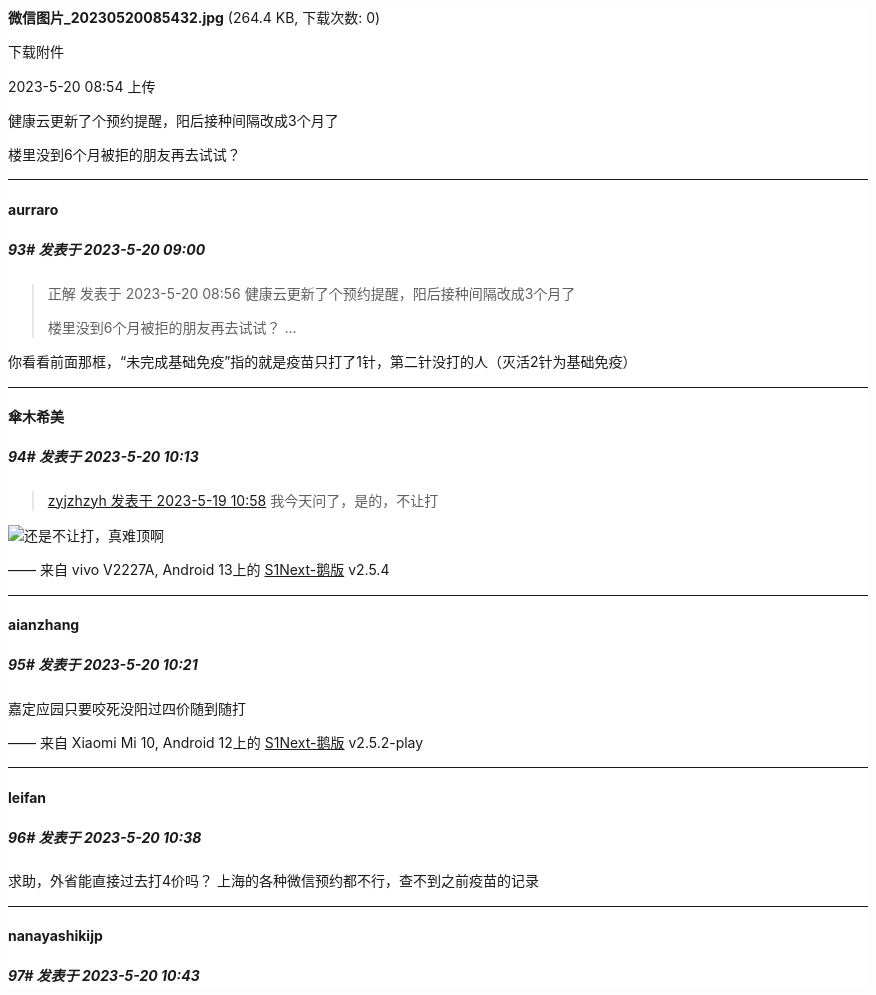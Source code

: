 <strong>微信图片_20230520085432.jpg</strong> (264.4 KB, 下载次数: 0)

下载附件

2023-5-20 08:54 上传

健康云更新了个预约提醒，阳后接种间隔改成3个月了

楼里没到6个月被拒的朋友再去试试？

*****

####  aurraro  
##### 93#       发表于 2023-5-20 09:00

<blockquote>正解 发表于 2023-5-20 08:56
健康云更新了个预约提醒，阳后接种间隔改成3个月了

楼里没到6个月被拒的朋友再去试试？ ...</blockquote>
你看看前面那框，“未完成基础免疫”指的就是疫苗只打了1针，第二针没打的人（灭活2针为基础免疫）


*****

####  傘木希美  
##### 94#       发表于 2023-5-20 10:13

<blockquote><a href="httphttps://bbs.saraba1st.com/2b/forum.php?mod=redirect&amp;goto=findpost&amp;pid=60900184&amp;ptid=2134733" target="_blank">zyjzhzyh 发表于 2023-5-19 10:58</a>
我今天问了，是的，不让打</blockquote>
<img src="https://static.saraba1st.com/image/smiley/face2017/001.png" referrerpolicy="no-referrer">还是不让打，真难顶啊

—— 来自 vivo V2227A, Android 13上的 [S1Next-鹅版](https://github.com/ykrank/S1-Next/releases) v2.5.4

*****

####  aianzhang  
##### 95#       发表于 2023-5-20 10:21

嘉定应园只要咬死没阳过四价随到随打

—— 来自 Xiaomi Mi 10, Android 12上的 [S1Next-鹅版](https://github.com/ykrank/S1-Next/releases) v2.5.2-play


*****

####  leifan  
##### 96#       发表于 2023-5-20 10:38

求助，外省能直接过去打4价吗？
上海的各种微信预约都不行，查不到之前疫苗的记录


*****

####  nanayashikijp  
##### 97#       发表于 2023-5-20 10:43
